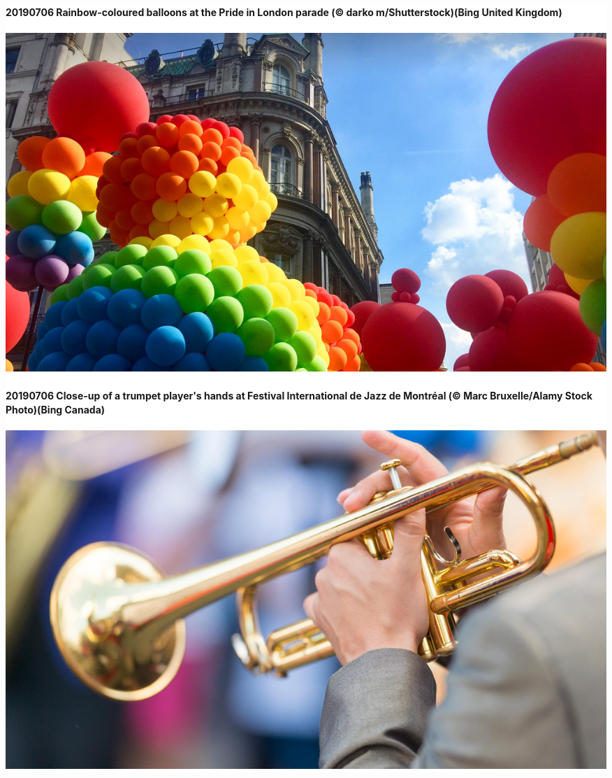 #### 20190706 Rainbow-coloured balloons at the Pride in London parade (© darko m/Shutterstock)(Bing United Kingdom)

![](20190706_PrideBalloons_1920x1080.jpg)

#### 20190706 Close-up of a trumpet player\'s hands at Festival International de Jazz de Montréal (© Marc Bruxelle/Alamy Stock Photo)(Bing Canada)

![](20190706_MontrealJazz_1920x1080.jpg)
